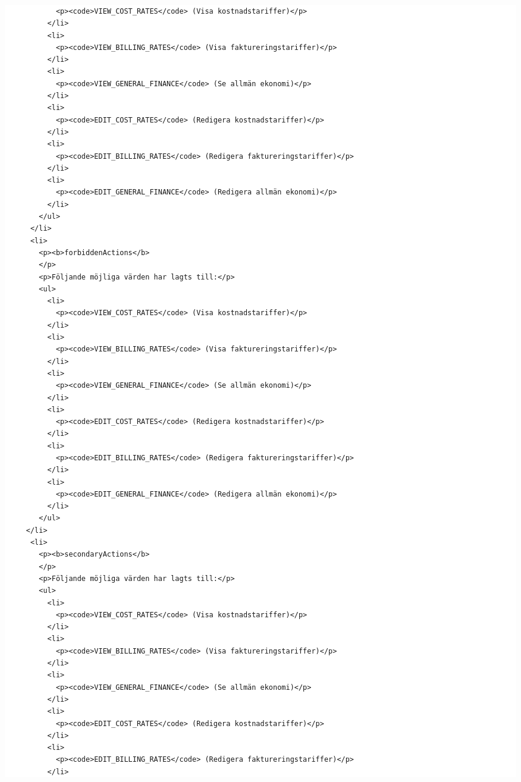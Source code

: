                 <p><code>VIEW_COST_RATES</code> (Visa kostnadstariffer)</p>
              </li>
              <li>
                <p><code>VIEW_BILLING_RATES</code> (Visa faktureringstariffer)</p>
              </li>
              <li>
                <p><code>VIEW_GENERAL_FINANCE</code> (Se allmän ekonomi)</p>
              </li>
              <li>
                <p><code>EDIT_COST_RATES</code> (Redigera kostnadstariffer)</p>
              </li>
              <li>
                <p><code>EDIT_BILLING_RATES</code> (Redigera faktureringstariffer)</p>
              </li>
              <li>
                <p><code>EDIT_GENERAL_FINANCE</code> (Redigera allmän ekonomi)</p>
              </li>
            </ul>
          </li>
          <li>
            <p><b>forbiddenActions</b>
            </p>
            <p>Följande möjliga värden har lagts till:</p>
            <ul>
              <li>
                <p><code>VIEW_COST_RATES</code> (Visa kostnadstariffer)</p>
              </li>
              <li>
                <p><code>VIEW_BILLING_RATES</code> (Visa faktureringstariffer)</p>
              </li>
              <li>
                <p><code>VIEW_GENERAL_FINANCE</code> (Se allmän ekonomi)</p>
              </li>
              <li>
                <p><code>EDIT_COST_RATES</code> (Redigera kostnadstariffer)</p>
              </li>
              <li>
                <p><code>EDIT_BILLING_RATES</code> (Redigera faktureringstariffer)</p>
              </li>
              <li>
                <p><code>EDIT_GENERAL_FINANCE</code> (Redigera allmän ekonomi)</p>
              </li>
            </ul>
         </li>
          <li>
            <p><b>secondaryActions</b>
            </p>
            <p>Följande möjliga värden har lagts till:</p>
            <ul>
              <li>
                <p><code>VIEW_COST_RATES</code> (Visa kostnadstariffer)</p>
              </li>
              <li>
                <p><code>VIEW_BILLING_RATES</code> (Visa faktureringstariffer)</p>
              </li>
              <li>
                <p><code>VIEW_GENERAL_FINANCE</code> (Se allmän ekonomi)</p>
              </li>
              <li>
                <p><code>EDIT_COST_RATES</code> (Redigera kostnadstariffer)</p>
              </li>
              <li>
                <p><code>EDIT_BILLING_RATES</code> (Redigera faktureringstariffer)</p>
              </li>